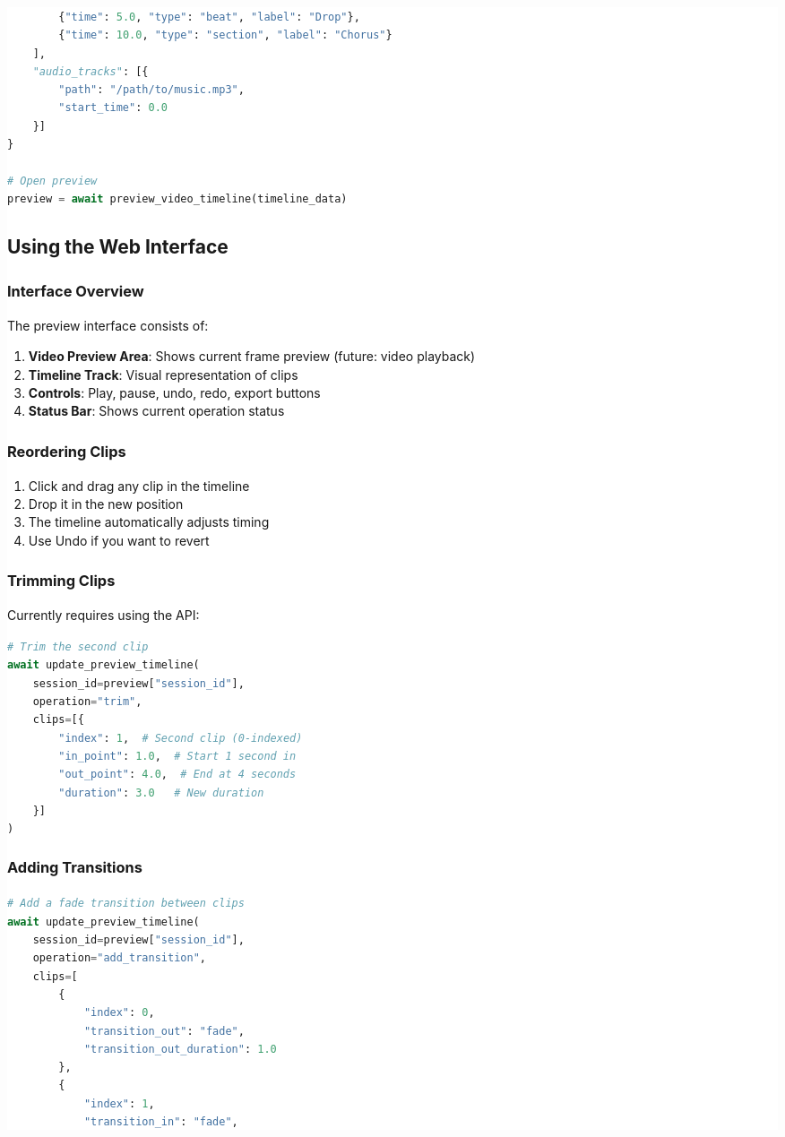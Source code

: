 ```python
        {"time": 5.0, "type": "beat", "label": "Drop"},
        {"time": 10.0, "type": "section", "label": "Chorus"}
    ],
    "audio_tracks": [{
        "path": "/path/to/music.mp3",
        "start_time": 0.0
    }]
}

# Open preview
preview = await preview_video_timeline(timeline_data)
```

## Using the Web Interface

### Interface Overview

The preview interface consists of:

1. **Video Preview Area**: Shows current frame preview (future: video playback)
2. **Timeline Track**: Visual representation of clips
3. **Controls**: Play, pause, undo, redo, export buttons
4. **Status Bar**: Shows current operation status

### Reordering Clips

1. Click and drag any clip in the timeline
2. Drop it in the new position
3. The timeline automatically adjusts timing
4. Use Undo if you want to revert

### Trimming Clips

Currently requires using the API:

```python
# Trim the second clip
await update_preview_timeline(
    session_id=preview["session_id"],
    operation="trim",
    clips=[{
        "index": 1,  # Second clip (0-indexed)
        "in_point": 1.0,  # Start 1 second in
        "out_point": 4.0,  # End at 4 seconds
        "duration": 3.0   # New duration
    }]
)
```

### Adding Transitions

```python
# Add a fade transition between clips
await update_preview_timeline(
    session_id=preview["session_id"],
    operation="add_transition",
    clips=[
        {
            "index": 0,
            "transition_out": "fade",
            "transition_out_duration": 1.0
        },
        {
            "index": 1,
            "transition_in": "fade", 
```